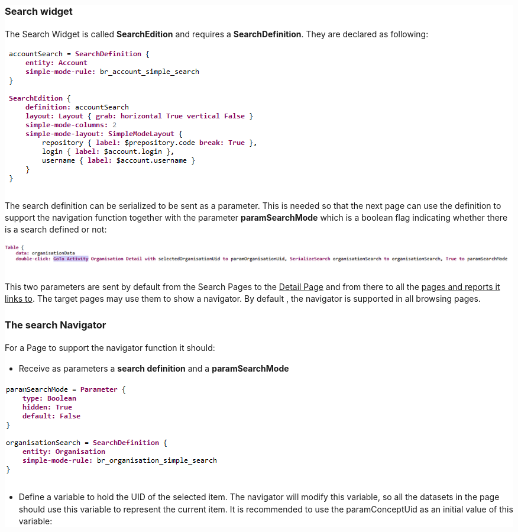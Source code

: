 ### Search widget

The Search Widget is called **SearchEdition** and requires a **SearchDefinition**. They are declared as following:  

![Search Widget](./images/img7.png "Search Widget")  

The search definition can be serialized to be sent as a parameter. This is needed so that the next page can use the definition to support the navigation function together with the parameter **paramSearchMode** which is a boolean flag indicating whether there is a search defined or not:  

![Search Widget](./images/img8.png "Search Widget")  

This two parameters are sent by default from the Search Pages to the [Detail Page](./01-detail-pages) and from there to all the [pages and reports it links to](./01-detail-pages#adding-links}). The target pages may use them to show a navigator. By default , the navigator is supported in all browsing pages.

### The search Navigator

For a Page to support the navigator function it should:  

- Receive as parameters a **search definition** and a **paramSearchMode**  

![Navigator](./images/img11.png "Navigator")

- Define a variable to hold the UID of the selected item. The navigator will modify this variable, so all the datasets in the page should use this variable to represent the current item. It is recommended to use the paramConceptUid as an initial value of this variable:  
